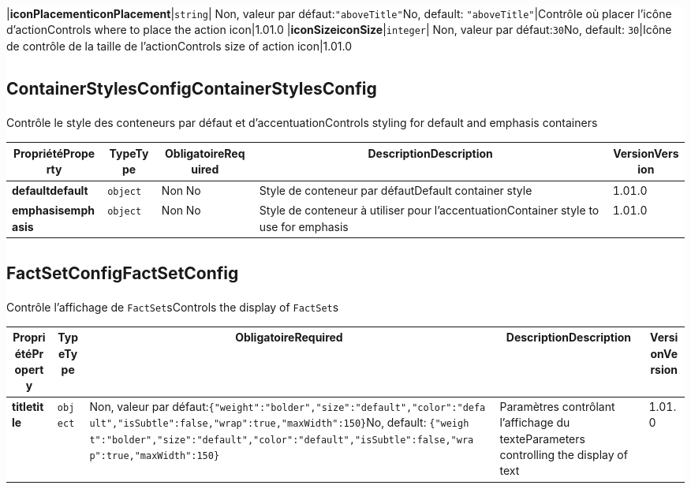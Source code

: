 |<span data-ttu-id="aeaec-220">**iconPlacement**</span><span class="sxs-lookup"><span data-stu-id="aeaec-220">**iconPlacement**</span></span>|`string`| <span data-ttu-id="aeaec-221">Non, valeur par défaut:`"aboveTitle"`</span><span class="sxs-lookup"><span data-stu-id="aeaec-221">No, default: `"aboveTitle"`</span></span>|<span data-ttu-id="aeaec-222">Contrôle où placer l’icône d’action</span><span class="sxs-lookup"><span data-stu-id="aeaec-222">Controls where to place the action icon</span></span>|<span data-ttu-id="aeaec-223">1.0</span><span class="sxs-lookup"><span data-stu-id="aeaec-223">1.0</span></span>
|<span data-ttu-id="aeaec-224">**iconSize**</span><span class="sxs-lookup"><span data-stu-id="aeaec-224">**iconSize**</span></span>|`integer`| <span data-ttu-id="aeaec-225">Non, valeur par défaut:`30`</span><span class="sxs-lookup"><span data-stu-id="aeaec-225">No, default: `30`</span></span>|<span data-ttu-id="aeaec-226">Icône de contrôle de la taille de l’action</span><span class="sxs-lookup"><span data-stu-id="aeaec-226">Controls size of action icon</span></span>|<span data-ttu-id="aeaec-227">1.0</span><span class="sxs-lookup"><span data-stu-id="aeaec-227">1.0</span></span>


<a name="schema-containerstylesconfig"></a>
## <a name="containerstylesconfig"></a><span data-ttu-id="aeaec-228">ContainerStylesConfig</span><span class="sxs-lookup"><span data-stu-id="aeaec-228">ContainerStylesConfig</span></span>

<span data-ttu-id="aeaec-229">Contrôle le style des conteneurs par défaut et d’accentuation</span><span class="sxs-lookup"><span data-stu-id="aeaec-229">Controls styling for default and emphasis containers</span></span>

|<span data-ttu-id="aeaec-230">Propriété</span><span class="sxs-lookup"><span data-stu-id="aeaec-230">Property</span></span>|<span data-ttu-id="aeaec-231">Type</span><span class="sxs-lookup"><span data-stu-id="aeaec-231">Type</span></span>|<span data-ttu-id="aeaec-232">Obligatoire</span><span class="sxs-lookup"><span data-stu-id="aeaec-232">Required</span></span>|<span data-ttu-id="aeaec-233">Description</span><span class="sxs-lookup"><span data-stu-id="aeaec-233">Description</span></span>|<span data-ttu-id="aeaec-234">Version</span><span class="sxs-lookup"><span data-stu-id="aeaec-234">Version</span></span>|
|--------|----|--------|-----------|-------|
|<span data-ttu-id="aeaec-235">**default**</span><span class="sxs-lookup"><span data-stu-id="aeaec-235">**default**</span></span>|`object`| <span data-ttu-id="aeaec-236">Non </span><span class="sxs-lookup"><span data-stu-id="aeaec-236">No</span></span>|<span data-ttu-id="aeaec-237">Style de conteneur par défaut</span><span class="sxs-lookup"><span data-stu-id="aeaec-237">Default container style</span></span>|<span data-ttu-id="aeaec-238">1.0</span><span class="sxs-lookup"><span data-stu-id="aeaec-238">1.0</span></span>
|<span data-ttu-id="aeaec-239">**emphasis**</span><span class="sxs-lookup"><span data-stu-id="aeaec-239">**emphasis**</span></span>|`object`| <span data-ttu-id="aeaec-240">Non </span><span class="sxs-lookup"><span data-stu-id="aeaec-240">No</span></span>|<span data-ttu-id="aeaec-241">Style de conteneur à utiliser pour l’accentuation</span><span class="sxs-lookup"><span data-stu-id="aeaec-241">Container style to use for emphasis</span></span>|<span data-ttu-id="aeaec-242">1.0</span><span class="sxs-lookup"><span data-stu-id="aeaec-242">1.0</span></span>


<a name="schema-factsetconfig"></a>
## <a name="factsetconfig"></a><span data-ttu-id="aeaec-243">FactSetConfig</span><span class="sxs-lookup"><span data-stu-id="aeaec-243">FactSetConfig</span></span>

<span data-ttu-id="aeaec-244">Contrôle l’affichage de `FactSet`s</span><span class="sxs-lookup"><span data-stu-id="aeaec-244">Controls the display of `FactSet`s</span></span>

|<span data-ttu-id="aeaec-245">Propriété</span><span class="sxs-lookup"><span data-stu-id="aeaec-245">Property</span></span>|<span data-ttu-id="aeaec-246">Type</span><span class="sxs-lookup"><span data-stu-id="aeaec-246">Type</span></span>|<span data-ttu-id="aeaec-247">Obligatoire</span><span class="sxs-lookup"><span data-stu-id="aeaec-247">Required</span></span>|<span data-ttu-id="aeaec-248">Description</span><span class="sxs-lookup"><span data-stu-id="aeaec-248">Description</span></span>|<span data-ttu-id="aeaec-249">Version</span><span class="sxs-lookup"><span data-stu-id="aeaec-249">Version</span></span>|
|--------|----|--------|-----------|-------|
|<span data-ttu-id="aeaec-250">**title**</span><span class="sxs-lookup"><span data-stu-id="aeaec-250">**title**</span></span>|`object`| <span data-ttu-id="aeaec-251">Non, valeur par défaut:`{"weight":"bolder","size":"default","color":"default","isSubtle":false,"wrap":true,"maxWidth":150}`</span><span class="sxs-lookup"><span data-stu-id="aeaec-251">No, default: `{"weight":"bolder","size":"default","color":"default","isSubtle":false,"wrap":true,"maxWidth":150}`</span></span>|<span data-ttu-id="aeaec-252">Paramètres contrôlant l’affichage du texte</span><span class="sxs-lookup"><span data-stu-id="aeaec-252">Parameters controlling the display of text</span></span>|<span data-ttu-id="aeaec-253">1.0</span><span class="sxs-lookup"><span data-stu-id="aeaec-253">1.0</span></span>